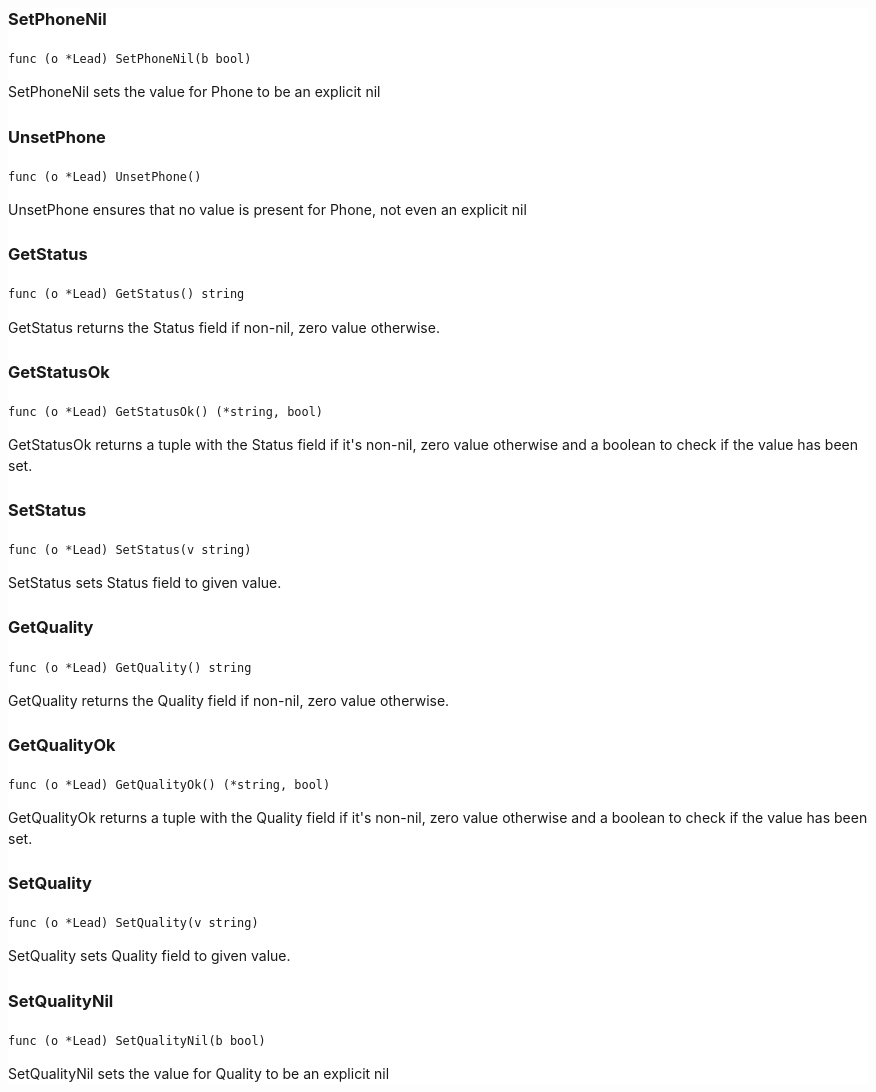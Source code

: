 
### SetPhoneNil

`func (o *Lead) SetPhoneNil(b bool)`

 SetPhoneNil sets the value for Phone to be an explicit nil

### UnsetPhone
`func (o *Lead) UnsetPhone()`

UnsetPhone ensures that no value is present for Phone, not even an explicit nil
### GetStatus

`func (o *Lead) GetStatus() string`

GetStatus returns the Status field if non-nil, zero value otherwise.

### GetStatusOk

`func (o *Lead) GetStatusOk() (*string, bool)`

GetStatusOk returns a tuple with the Status field if it's non-nil, zero value otherwise
and a boolean to check if the value has been set.

### SetStatus

`func (o *Lead) SetStatus(v string)`

SetStatus sets Status field to given value.


### GetQuality

`func (o *Lead) GetQuality() string`

GetQuality returns the Quality field if non-nil, zero value otherwise.

### GetQualityOk

`func (o *Lead) GetQualityOk() (*string, bool)`

GetQualityOk returns a tuple with the Quality field if it's non-nil, zero value otherwise
and a boolean to check if the value has been set.

### SetQuality

`func (o *Lead) SetQuality(v string)`

SetQuality sets Quality field to given value.


### SetQualityNil

`func (o *Lead) SetQualityNil(b bool)`

 SetQualityNil sets the value for Quality to be an explicit nil
